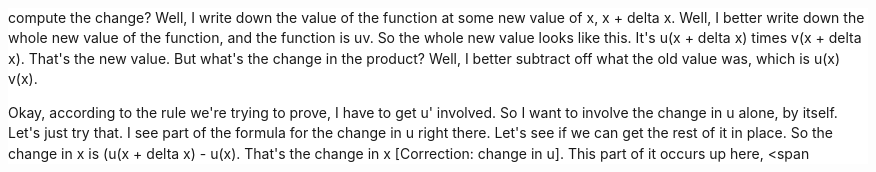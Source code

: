   <span m='286160'>compute</span> <span m='286640'>the</span> <span
  m='286720'>change?</span> <span m='287120'>Well,</span> <span
  m='287310'>I</span> <span m='287400'>write</span> <span m='287690'>down</span>
  <span m='287900'>the</span> <span m='287980'>value</span> <span m='288550'>of
  the</span> <span m='288650'>function</span> <span m='289330'>at</span> <span
  m='291230'>some</span> <span m='291480'>new</span> <span
  m='291580'>value</span> <span m='292020'>of</span> <span m='292110'>x,</span>
  <span m='292960'>x +</span> <span m='293480'>delta x.</span> <span
  m='296160'>Well,</span> <span m='296340'>I</span> <span
  m='296410'>better</span> <span m='296640'>write</span> <span
  m='296850'>down</span> <span m='297080'>the</span> <span
  m='297170'>whole</span> <span m='297540'>new</span> <span
  m='297670'>value</span> <span m='298410'>of</span> <span m='298570'>the</span>
  <span m='298670'>function,</span> <span m='299190'>and the</span> <span
  m='299280'>function</span> <span m='299820'>is uv.</span> <span m='301480'>So
  the whole new</span> <span m='301890'>value</span> <span
  m='302900'>looks</span> <span m='303150'>like</span> <span
  m='303410'>this.</span> <span m='305230'>It's</span> <span m='305520'>u(x
  +</span> <span m='306190'>delta</span> <span m='306310'>x) times v(x + delta
  x).</span> <span m='309450'>That's</span> <span m='309690'>the</span> <span
  m='309780'>new</span> <span m='309920'>value.</span> <span
  m='310960'>But</span> <span m='311170'>what's</span> <span
  m='311440'>the</span> <span m='311540'>change</span> <span
  m='312080'>in</span> <span m='312190'>the</span> <span
  m='312290'>product?</span> <span m='313200'>Well,</span> <span
  m='313340'>I</span> <span m='313430'>better</span> <span
  m='313680'>subtract</span> <span m='314350'>off</span> <span
  m='314680'>what</span> <span m='314830'>the</span> <span m='314920'>old</span>
  <span m='315150'>value</span> <span m='315410'>was,</span> <span
  m='318270'>which</span> <span m='318510'>is u(x)</span> <span
  m='318760'>v(x).</span> </p><p><span m='320920'>Okay,</span> <span
  m='323310'>according</span> <span m='323740'>to</span> <span
  m='323850'>the</span> <span m='323940'>rule</span> <span
  m='324150'>we're</span> <span m='324270'>trying</span> <span
  m='324530'>to</span> <span m='324630'>prove,</span> <span m='324950'>I</span>
  <span m='325050'>have</span> <span m='325270'>to</span> <span
  m='325370'>get</span> <span m='325570'>u'</span> <span
  m='326140'>involved.</span> <span m='327750'>So</span> <span
  m='327900'>I</span> <span m='327990'>want</span> <span m='328190'>to</span>
  <span m='328290'>involve</span> <span m='328820'>the</span> <span
  m='328930'>change</span> <span m='329490'>in u</span> <span
  m='329800'>alone,</span> <span m='330380'>by</span> <span
  m='330620'>itself.</span> <span m='331420'>Let's</span> <span
  m='331630'>just</span> <span m='332460'>try</span> <span
  m='332740'>that.</span> <span m='332990'>I</span> <span m='333110'>see</span>
  <span m='333370'>part</span> <span m='333720'>of</span> <span
  m='333820'>the</span> <span m='333930'>formula</span> <span
  m='334400'>for</span> <span m='334530'>the</span> <span
  m='334630'>change</span> <span m='335140'>in u</span> <span
  m='335290'>right</span> <span m='335590'>there.</span> <span
  m='336620'>Let's</span> <span m='336790'>see</span> <span m='336960'>if</span>
  <span m='337070'>we</span> <span m='337180'>can</span> <span
  m='337320'>get</span> <span m='337470'>the</span> <span m='337570'>rest</span>
  <span m='337900'>of</span> <span m='337990'>it</span> <span
  m='338110'>in</span> <span m='338300'>place.</span> <span m='340260'>So</span>
  <span m='340430'>the</span> <span m='340560'>change</span> <span
  m='340900'>in</span> <span m='340990'>x</span> <span m='341420'>is</span>
  <span m='342080'>(u(x</span> <span m='342560'>+ delta</span> <span
  m='342860'>x)</span> <span m='343800'>-</span> <span m='344290'>u(x).</span>
  <span m='346330'>That's</span> <span m='346540'>the</span> <span
  m='346630'>change</span> <span m='347010'>in x [Correction: change in
  u].</span> <span m='350080'>This</span> <span m='350310'>part</span> <span
  m='350560'>of</span> <span m='350670'>it</span> <span m='350760'>occurs</span>
  <span m='351160'>up</span> <span m='351310'>here,</span> <span